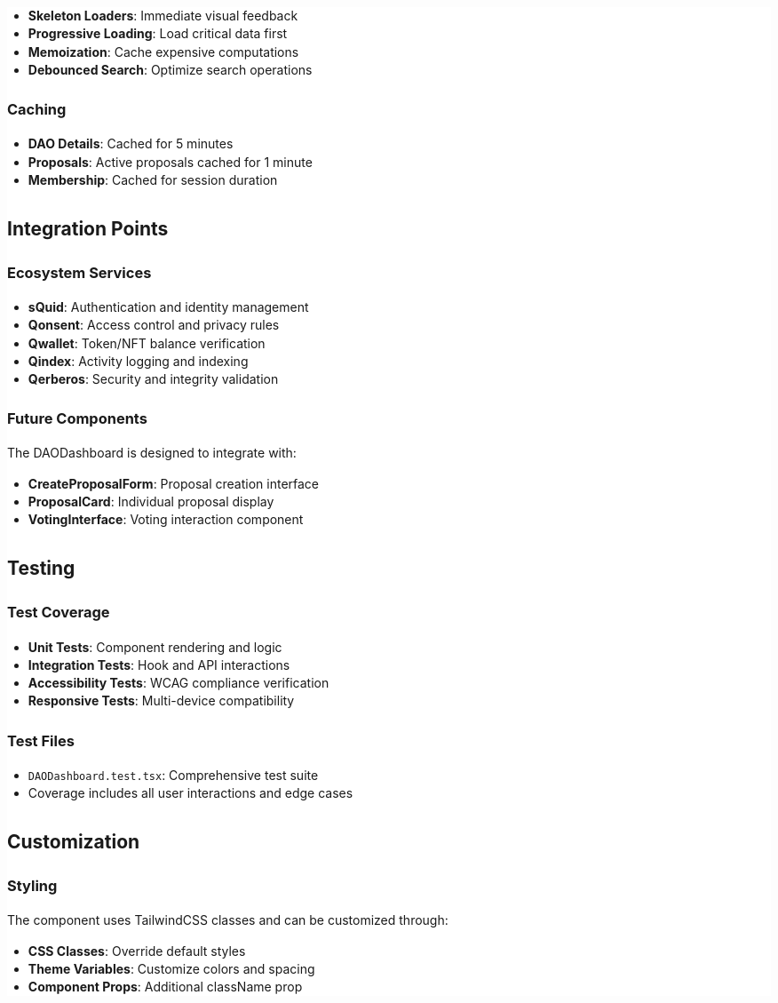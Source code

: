- **Skeleton Loaders**: Immediate visual feedback
- **Progressive Loading**: Load critical data first
- **Memoization**: Cache expensive computations
- **Debounced Search**: Optimize search operations

### Caching

- **DAO Details**: Cached for 5 minutes
- **Proposals**: Active proposals cached for 1 minute
- **Membership**: Cached for session duration

## Integration Points

### Ecosystem Services

- **sQuid**: Authentication and identity management
- **Qonsent**: Access control and privacy rules
- **Qwallet**: Token/NFT balance verification
- **Qindex**: Activity logging and indexing
- **Qerberos**: Security and integrity validation

### Future Components

The DAODashboard is designed to integrate with:

- **CreateProposalForm**: Proposal creation interface
- **ProposalCard**: Individual proposal display
- **VotingInterface**: Voting interaction component

## Testing

### Test Coverage

- **Unit Tests**: Component rendering and logic
- **Integration Tests**: Hook and API interactions
- **Accessibility Tests**: WCAG compliance verification
- **Responsive Tests**: Multi-device compatibility

### Test Files

- `DAODashboard.test.tsx`: Comprehensive test suite
- Coverage includes all user interactions and edge cases

## Customization

### Styling

The component uses TailwindCSS classes and can be customized through:

- **CSS Classes**: Override default styles
- **Theme Variables**: Customize colors and spacing
- **Component Props**: Additional className prop
